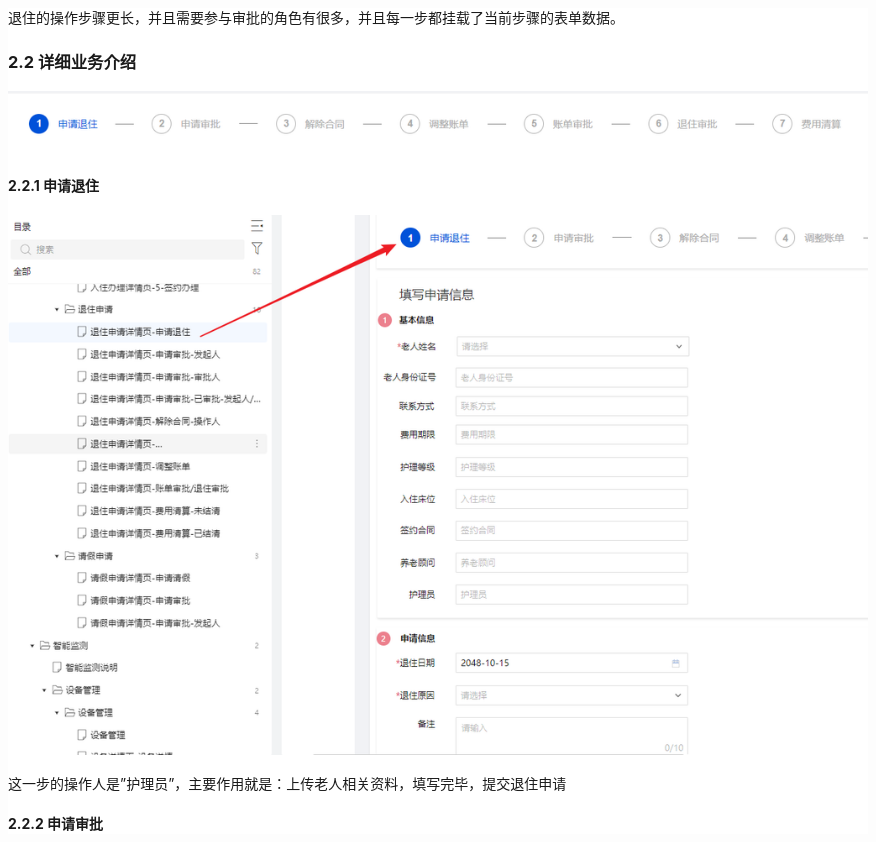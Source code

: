 退住的操作步骤更长，并且需要参与审批的角色有很多，并且每一步都挂载了当前步骤的表单数据。


### 2.2 详细业务介绍

![](./assets/image-20240407192427956-316.png)


#### 2.2.1 申请退住

![](./assets/image-20240407192427956-317.png)

这一步的操作人是”护理员”，主要作用就是：上传老人相关资料，填写完毕，提交退住申请


#### 2.2.2 申请审批
